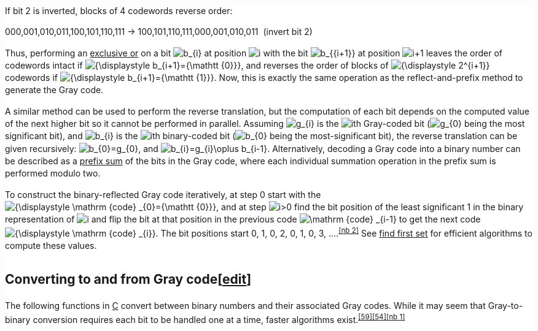 If bit 2 is inverted, blocks of 4 codewords reverse order:

000,001,010,011,100,101,110,111 → 100,101,110,111,000,001,010,011  (invert bit 2)

Thus, performing an [exclusive or](https://en.wikipedia.org/wiki/Exclusive_or "Exclusive or") on a bit ![b_{i}](https://wikimedia.org/api/rest_v1/media/math/render/svg/40a8c2db2990a53c683e75961826167c5adac7c3) at position ![i](https://wikimedia.org/api/rest_v1/media/math/render/svg/add78d8608ad86e54951b8c8bd6c8d8416533d20) with the bit ![b_{{i+1}}](https://wikimedia.org/api/rest_v1/media/math/render/svg/acb2a07c8e842f16a609604989f19548ac6ec4e5) at position ![i+1](https://wikimedia.org/api/rest_v1/media/math/render/svg/2fe1bfc8314922e4c3fdb4e8eceb20a00b4f011d) leaves the order of codewords intact if ![{\displaystyle b_{i+1}={\mathtt {0}}}](https://wikimedia.org/api/rest_v1/media/math/render/svg/fcbebc3dc4f071fe7c70f81c4396c6f57d55be0d), and reverses the order of blocks of ![{\displaystyle 2^{i+1}}](https://wikimedia.org/api/rest_v1/media/math/render/svg/e52aa0548e7625590c7af4776d3bb2d8b228b7f7) codewords if ![{\displaystyle b_{i+1}={\mathtt {1}}}](https://wikimedia.org/api/rest_v1/media/math/render/svg/425bf9259d0f6deb0ae731f79a4bfe992fe536d1). Now, this is exactly the same operation as the reflect-and-prefix method to generate the Gray code.

A similar method can be used to perform the reverse translation, but the computation of each bit depends on the computed value of the next higher bit so it cannot be performed in parallel. Assuming ![g_{i}](https://wikimedia.org/api/rest_v1/media/math/render/svg/2ce36142a0a1c6660e82bdf3ef3f1551317efe0c) is the ![i](https://wikimedia.org/api/rest_v1/media/math/render/svg/add78d8608ad86e54951b8c8bd6c8d8416533d20)th Gray-coded bit (![g_{0}](https://wikimedia.org/api/rest_v1/media/math/render/svg/32d13273b9af4564fa2c421c96d039c414db8628) being the most significant bit), and ![b_{i}](https://wikimedia.org/api/rest_v1/media/math/render/svg/40a8c2db2990a53c683e75961826167c5adac7c3) is the ![i](https://wikimedia.org/api/rest_v1/media/math/render/svg/add78d8608ad86e54951b8c8bd6c8d8416533d20)th binary-coded bit (![b_{0}](https://wikimedia.org/api/rest_v1/media/math/render/svg/9e425056f502ca07b103ffbf6ac4720e0f8a01f0) being the most-significant bit), the reverse translation can be given recursively: ![b_{0}=g_{0}](https://wikimedia.org/api/rest_v1/media/math/render/svg/6133f7bba78458fab1f9445bba9630767bd273b3), and ![b_{i}=g_{i}\oplus b_{i-1}](https://wikimedia.org/api/rest_v1/media/math/render/svg/94e475811b99b1a87e506f6046e680d2e680c229). Alternatively, decoding a Gray code into a binary number can be described as a [prefix sum](https://en.wikipedia.org/wiki/Prefix_sum "Prefix sum") of the bits in the Gray code, where each individual summation operation in the prefix sum is performed modulo two.

To construct the binary-reflected Gray code iteratively, at step 0 start with the ![{\displaystyle \mathrm {code} _{0}={\mathtt {0}}}](https://wikimedia.org/api/rest_v1/media/math/render/svg/f07d899d497630fce46d9371795a610ceaed6743), and at step ![i>0](https://wikimedia.org/api/rest_v1/media/math/render/svg/1f49f2878fd68a89c3da37eb537198e887cf0293) find the bit position of the least significant 1 in the binary representation of ![i](https://wikimedia.org/api/rest_v1/media/math/render/svg/add78d8608ad86e54951b8c8bd6c8d8416533d20) and flip the bit at that position in the previous code ![\mathrm {code} _{i-1}](https://wikimedia.org/api/rest_v1/media/math/render/svg/bd5969b7fb9bb6b6da0872104cb3c92840bbe3b3) to get the next code ![{\displaystyle \mathrm {code} _{i}}](https://wikimedia.org/api/rest_v1/media/math/render/svg/16e203afce9854e688043f56db70689240677dee). The bit positions start 0, 1, 0, 2, 0, 1, 0, 3, ....<sup id="cite_ref-NB_OEIS_A007814_60-0"><a href="https://en.wikipedia.org/wiki/Gray_code#cite_note-NB_OEIS_A007814-60">[nb 2]</a></sup> See [find first set](https://en.wikipedia.org/wiki/Find_first_set "Find first set") for efficient algorithms to compute these values.

## Converting to and from Gray code\[[edit](https://en.wikipedia.org/w/index.php?title=Gray_code&action=edit&section=16 "Edit section: Converting to and from Gray code")\]

The following functions in [C](https://en.wikipedia.org/wiki/C_(programming_language) "C (programming language)") convert between binary numbers and their associated Gray codes. While it may seem that Gray-to-binary conversion requires each bit to be handled one at a time, faster algorithms exist.<sup id="cite_ref-Dietz_2002_61-0"><a href="https://en.wikipedia.org/wiki/Gray_code#cite_note-Dietz_2002-61">[59]</a></sup><sup id="cite_ref-Powell_1968_55-1"><a href="https://en.wikipedia.org/wiki/Gray_code#cite_note-Powell_1968-55">[54]</a></sup><sup id="cite_ref-NB_Arithmetic_conversion_53-1"><a href="https://en.wikipedia.org/wiki/Gray_code#cite_note-NB_Arithmetic_conversion-53">[nb 1]</a></sup>
